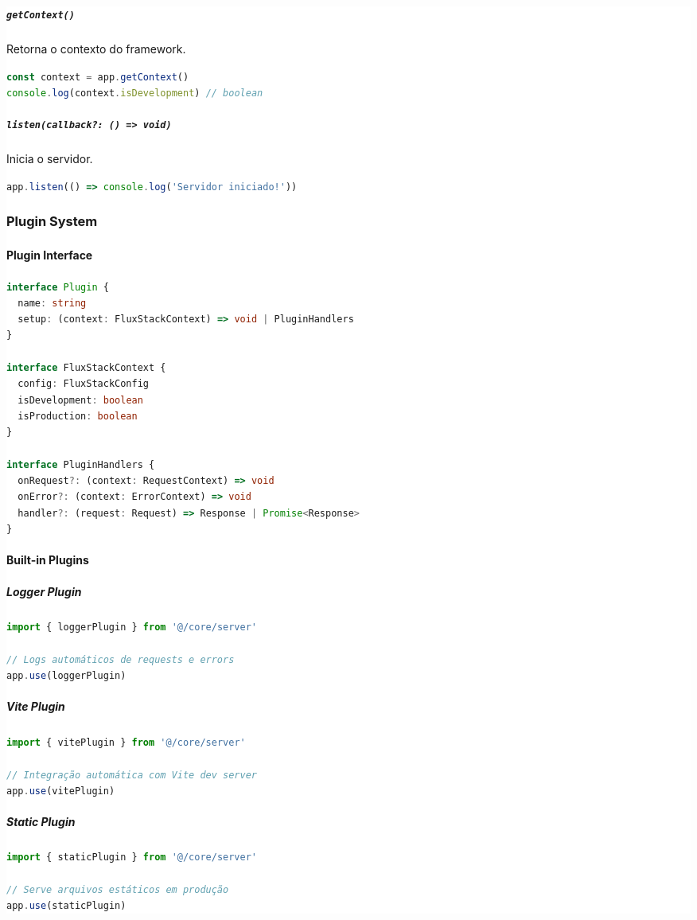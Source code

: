##### `getContext()`
Retorna o contexto do framework.
```typescript
const context = app.getContext()
console.log(context.isDevelopment) // boolean
```

##### `listen(callback?: () => void)`
Inicia o servidor.
```typescript
app.listen(() => console.log('Servidor iniciado!'))
```

### Plugin System

#### Plugin Interface
```typescript
interface Plugin {
  name: string
  setup: (context: FluxStackContext) => void | PluginHandlers
}

interface FluxStackContext {
  config: FluxStackConfig
  isDevelopment: boolean
  isProduction: boolean
}

interface PluginHandlers {
  onRequest?: (context: RequestContext) => void
  onError?: (context: ErrorContext) => void
  handler?: (request: Request) => Response | Promise<Response>
}
```

#### Built-in Plugins

##### Logger Plugin
```typescript
import { loggerPlugin } from '@/core/server'

// Logs automáticos de requests e errors
app.use(loggerPlugin)
```

##### Vite Plugin
```typescript
import { vitePlugin } from '@/core/server'

// Integração automática com Vite dev server
app.use(vitePlugin)
```

##### Static Plugin
```typescript
import { staticPlugin } from '@/core/server'

// Serve arquivos estáticos em produção
app.use(staticPlugin)
```
